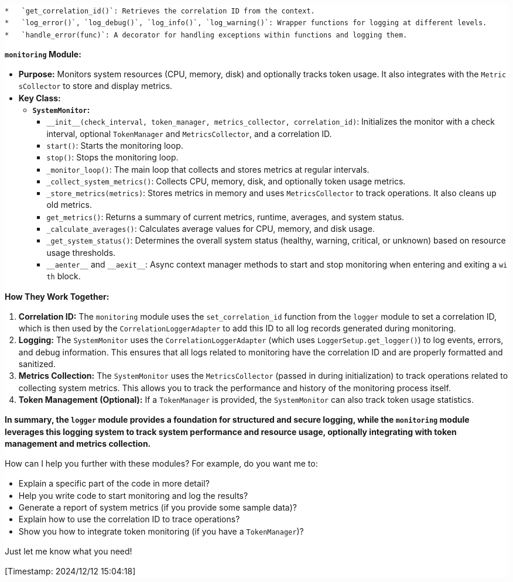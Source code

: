     *   `get_correlation_id()`: Retrieves the correlation ID from the context.
    *   `log_error()`, `log_debug()`, `log_info()`, `log_warning()`: Wrapper functions for logging at different levels.
    *   `handle_error(func)`: A decorator for handling exceptions within functions and logging them.

**`monitoring` Module:**

*   **Purpose:** Monitors system resources (CPU, memory, disk) and optionally tracks token usage. It also integrates with the `MetricsCollector` to store and display metrics.
*   **Key Class:**
    *   **`SystemMonitor`:**
        *   `__init__(check_interval, token_manager, metrics_collector, correlation_id)`: Initializes the monitor with a check interval, optional `TokenManager` and `MetricsCollector`, and a correlation ID.
        *   `start()`: Starts the monitoring loop.
        *   `stop()`: Stops the monitoring loop.
        *   `_monitor_loop()`: The main loop that collects and stores metrics at regular intervals.
        *   `_collect_system_metrics()`: Collects CPU, memory, disk, and optionally token usage metrics.
        *   `_store_metrics(metrics)`: Stores metrics in memory and uses `MetricsCollector` to track operations. It also cleans up old metrics.
        *   `get_metrics()`: Returns a summary of current metrics, runtime, averages, and system status.
        *   `_calculate_averages()`: Calculates average values for CPU, memory, and disk usage.
        *   `_get_system_status()`: Determines the overall system status (healthy, warning, critical, or unknown) based on resource usage thresholds.
        *   `__aenter__` and `__aexit__`: Async context manager methods to start and stop monitoring when entering and exiting a `with` block.

**How They Work Together:**

1. **Correlation ID:** The `monitoring` module uses the `set_correlation_id` function from the `logger` module to set a correlation ID, which is then used by the `CorrelationLoggerAdapter` to add this ID to all log records generated during monitoring.
2. **Logging:** The `SystemMonitor` uses the `CorrelationLoggerAdapter` (which uses `LoggerSetup.get_logger()`) to log events, errors, and debug information. This ensures that all logs related to monitoring have the correlation ID and are properly formatted and sanitized.
3. **Metrics Collection:** The `SystemMonitor` uses the `MetricsCollector` (passed in during initialization) to track operations related to collecting system metrics. This allows you to track the performance and history of the monitoring process itself.
4. **Token Management (Optional):** If a `TokenManager` is provided, the `SystemMonitor` can also track token usage statistics.

**In summary, the `logger` module provides a foundation for structured and secure logging, while the `monitoring` module leverages this logging system to track system performance and resource usage, optionally integrating with token management and metrics collection.**

How can I help you further with these modules? For example, do you want me to:

*   Explain a specific part of the code in more detail?
*   Help you write code to start monitoring and log the results?
*   Generate a report of system metrics (if you provide some sample data)?
*   Explain how to use the correlation ID to trace operations?
*   Show you how to integrate token monitoring (if you have a `TokenManager`)?

Just let me know what you need!

[Timestamp: 2024/12/12 15:04:18]
